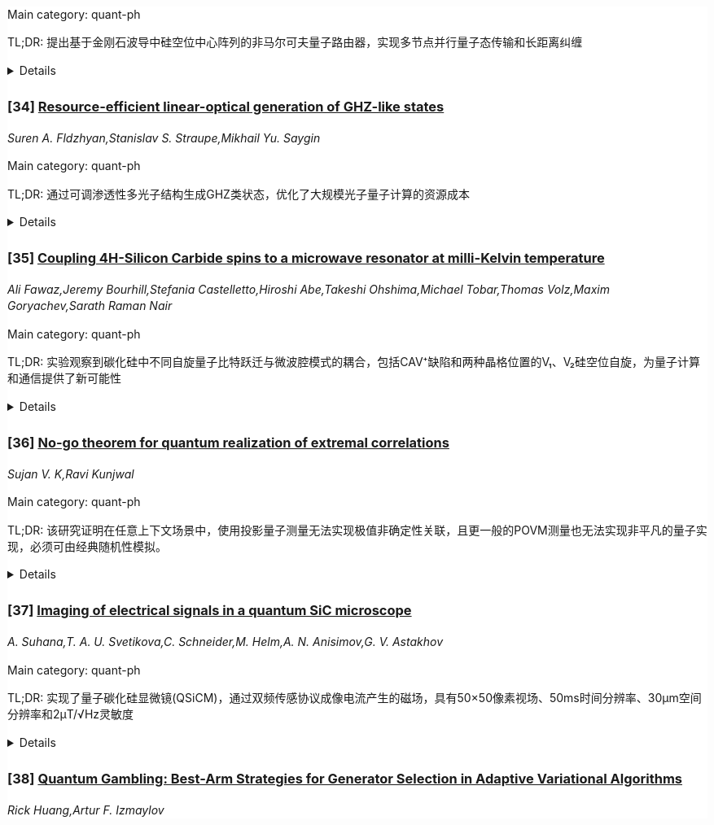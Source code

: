 Main category: quant-ph

TL;DR: 提出基于金刚石波导中硅空位中心阵列的非马尔可夫量子路由器，实现多节点并行量子态传输和长距离纠缠


<details><summary>Details</summary></details>


### [34] [Resource-efficient linear-optical generation of GHZ-like states](https://arxiv.org/abs/2509.14794)
*Suren A. Fldzhyan,Stanislav S. Straupe,Mikhail Yu. Saygin*

Main category: quant-ph

TL;DR: 通过可调渗透性多光子结构生成GHZ类状态，优化了大规模光子量子计算的资源成本


<details><summary>Details</summary></details>


### [35] [Coupling 4H-Silicon Carbide spins to a microwave resonator at milli-Kelvin temperature](https://arxiv.org/abs/2509.14840)
*Ali Fawaz,Jeremy Bourhill,Stefania Castelletto,Hiroshi Abe,Takeshi Ohshima,Michael Tobar,Thomas Volz,Maxim Goryachev,Sarath Raman Nair*

Main category: quant-ph

TL;DR: 实验观察到碳化硅中不同自旋量子比特跃迁与微波腔模式的耦合，包括CAV⁺缺陷和两种晶格位置的V₁、V₂硅空位自旋，为量子计算和通信提供了新可能性


<details><summary>Details</summary></details>


### [36] [No-go theorem for quantum realization of extremal correlations](https://arxiv.org/abs/2509.14879)
*Sujan V. K,Ravi Kunjwal*

Main category: quant-ph

TL;DR: 该研究证明在任意上下文场景中，使用投影量子测量无法实现极值非确定性关联，且更一般的POVM测量也无法实现非平凡的量子实现，必须可由经典随机性模拟。


<details><summary>Details</summary></details>


### [37] [Imaging of electrical signals in a quantum SiC microscope](https://arxiv.org/abs/2509.14888)
*A. Suhana,T. A. U. Svetikova,C. Schneider,M. Helm,A. N. Anisimov,G. V. Astakhov*

Main category: quant-ph

TL;DR: 实现了量子碳化硅显微镜(QSiCM)，通过双频传感协议成像电流产生的磁场，具有50×50像素视场、50ms时间分辨率、30μm空间分辨率和2μT/√Hz灵敏度


<details><summary>Details</summary></details>


### [38] [Quantum Gambling: Best-Arm Strategies for Generator Selection in Adaptive Variational Algorithms](https://arxiv.org/abs/2509.14917)
*Rick Huang,Artur F. Izmaylov*
